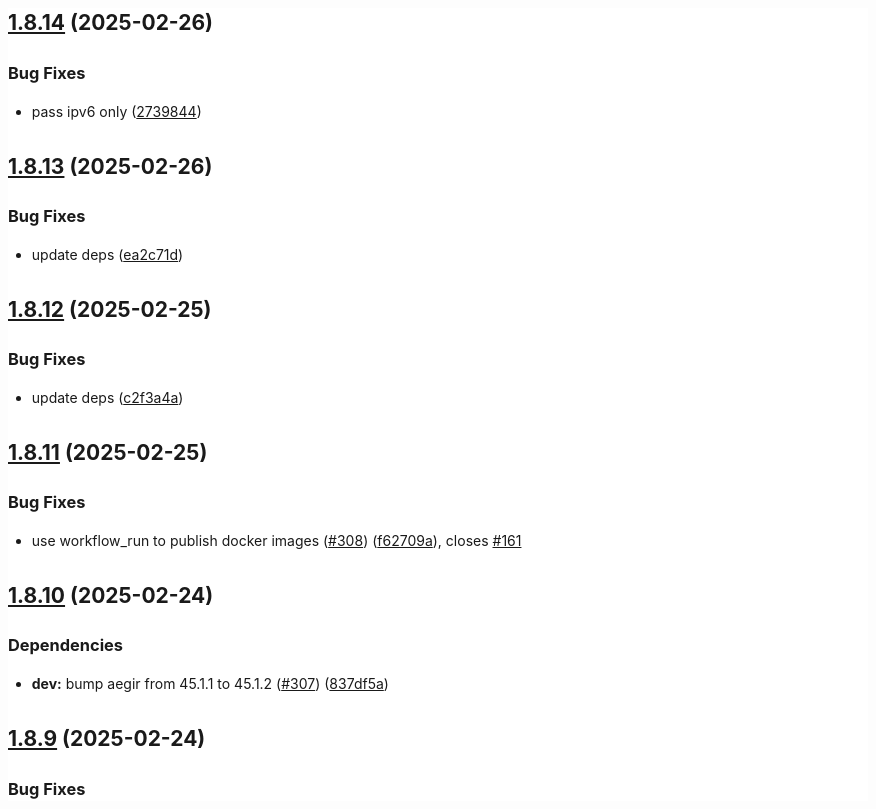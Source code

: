 ## [1.8.14](https://github.com/libp2p/js-libp2p-amino-dht-bootstrapper/compare/v1.8.13...v1.8.14) (2025-02-26)

### Bug Fixes

* pass ipv6 only ([2739844](https://github.com/libp2p/js-libp2p-amino-dht-bootstrapper/commit/2739844b2259c9005092dac9eb4085bd3c7bffb6))

## [1.8.13](https://github.com/libp2p/js-libp2p-amino-dht-bootstrapper/compare/v1.8.12...v1.8.13) (2025-02-26)

### Bug Fixes

* update deps ([ea2c71d](https://github.com/libp2p/js-libp2p-amino-dht-bootstrapper/commit/ea2c71da86287186a98f3133aaea33651694f546))

## [1.8.12](https://github.com/libp2p/js-libp2p-amino-dht-bootstrapper/compare/v1.8.11...v1.8.12) (2025-02-25)

### Bug Fixes

* update deps ([c2f3a4a](https://github.com/libp2p/js-libp2p-amino-dht-bootstrapper/commit/c2f3a4a470c3bed6b6f9dea5e1ca0814d8c878cb))

## [1.8.11](https://github.com/libp2p/js-libp2p-amino-dht-bootstrapper/compare/v1.8.10...v1.8.11) (2025-02-25)

### Bug Fixes

* use workflow_run to publish docker images ([#308](https://github.com/libp2p/js-libp2p-amino-dht-bootstrapper/issues/308)) ([f62709a](https://github.com/libp2p/js-libp2p-amino-dht-bootstrapper/commit/f62709aee7a1fbfd8066fec0d2a9f25dfe2268c4)), closes [#161](https://github.com/libp2p/js-libp2p-amino-dht-bootstrapper/issues/161)

## [1.8.10](https://github.com/libp2p/js-libp2p-amino-dht-bootstrapper/compare/v1.8.9...v1.8.10) (2025-02-24)

### Dependencies

* **dev:** bump aegir from 45.1.1 to 45.1.2 ([#307](https://github.com/libp2p/js-libp2p-amino-dht-bootstrapper/issues/307)) ([837df5a](https://github.com/libp2p/js-libp2p-amino-dht-bootstrapper/commit/837df5a7cfad5c3fb70293dd71d2a495d01d57cb))

## [1.8.9](https://github.com/libp2p/js-libp2p-amino-dht-bootstrapper/compare/v1.8.8...v1.8.9) (2025-02-24)

### Bug Fixes
